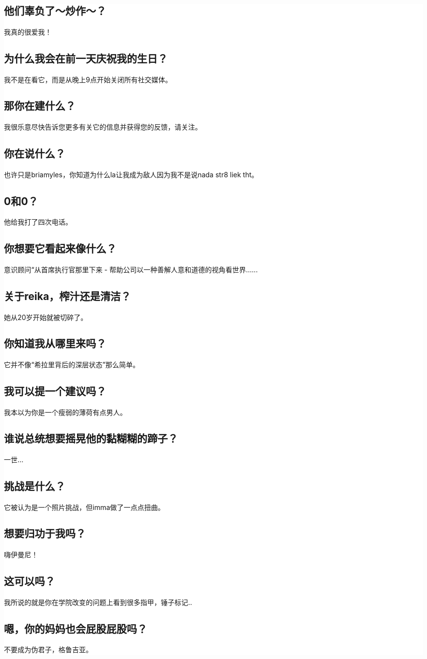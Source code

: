 ## 他们辜负了〜炒作〜？
我真的很爱我！

## 为什么我会在前一天庆祝我的生日？
我不是在看它，而是从晚上9点开始关闭所有社交媒体。

## 那你在建什么？
我很乐意尽快告诉您更多有关它的信息并获得您的反馈，请关注。

##  你在说什么？
也许只是briamyles，你知道为什么la让我成为敌人因为我不是说nada str8 liek tht。

##  0和0？
他给我打了四次电话。

## 你想要它看起来像什么？
意识顾问“从首席执行官那里下来 - 帮助公司以一种善解人意和道德的视角看世界......

## 关于reika，榨汁还是清洁？
她从20岁开始就被切碎了。

## 你知道我从哪里来吗？
它并不像“希拉里背后的深层状态”那么简单。

## 我可以提一个建议吗？
我本以为你是一个瘦弱的薄荷有点男人。

## 谁说总统想要摇晃他的黏糊糊的蹄子？
一世...

## 挑战是什么？
它被认为是一个照片挑战，但imma做了一点点扭曲。

## 想要归功于我吗？
嗨伊曼尼！

##  这可以吗？
我所说的就是你在学院改变的问题上看到很多指甲，锤子标记..

## 嗯，你的妈妈也会屁股屁股吗？
不要成为伪君子，格鲁吉亚。
